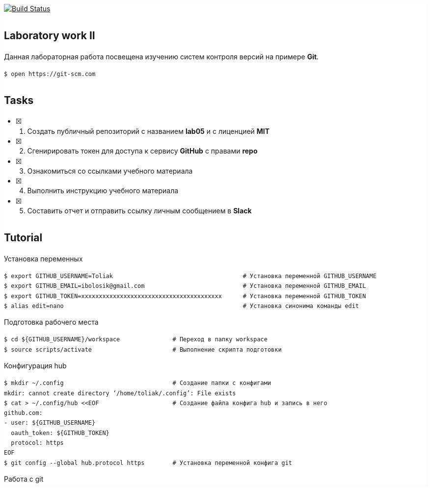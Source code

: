 [![Build Status](https://travis-ci.com/Toliak/lab05.svg?branch=master)](https://travis-ci.com/Toliak/lab05)
## Laboratory work II

Данная лабораторная работа посвещена изучению систем контроля версий на примере **Git**.

```bash
$ open https://git-scm.com
```

## Tasks

- [x] 1. Создать публичный репозиторий с названием **lab05** и с лиценцией **MIT**
- [x] 2. Сгенирировать токен для доступа к сервису **GitHub** с правами **repo**
- [x] 3. Ознакомиться со ссылками учебного материала
- [x] 4. Выполнить инструкцию учебного материала
- [x] 5. Составить отчет и отправить ссылку личным сообщением в **Slack**

## Tutorial

Установка переменных

```ShellSession
$ export GITHUB_USERNAME=Toliak                                     # Установка переменной GITHUB_USERNAME
$ export GITHUB_EMAIL=ibolosik@gmail.com                            # Установка переменной GITHUB_EMAIL
$ export GITHUB_TOKEN=xxxxxxxxxxxxxxxxxxxxxxxxxxxxxxxxxxxxxxxx      # Установка переменной GITHUB_TOKEN
$ alias edit=nano                                                   # Установка синонима команды edit
```

Подготовка рабочего места

```ShellSession
$ cd ${GITHUB_USERNAME}/workspace               # Переход в папку workspace
$ source scripts/activate                       # Выполнение скрипта подготовки
```

Конфигурация hub

```ShellSession
$ mkdir ~/.config                               # Создание папки с конфигами
mkdir: cannot create directory ‘/home/toliak/.config’: File exists
$ cat > ~/.config/hub <<EOF                     # Создание файла конфига hub и запись в него
github.com:
- user: ${GITHUB_USERNAME}
  oauth_token: ${GITHUB_TOKEN}
  protocol: https
EOF
$ git config --global hub.protocol https        # Установка переменной конфига git
```

Работа с git
